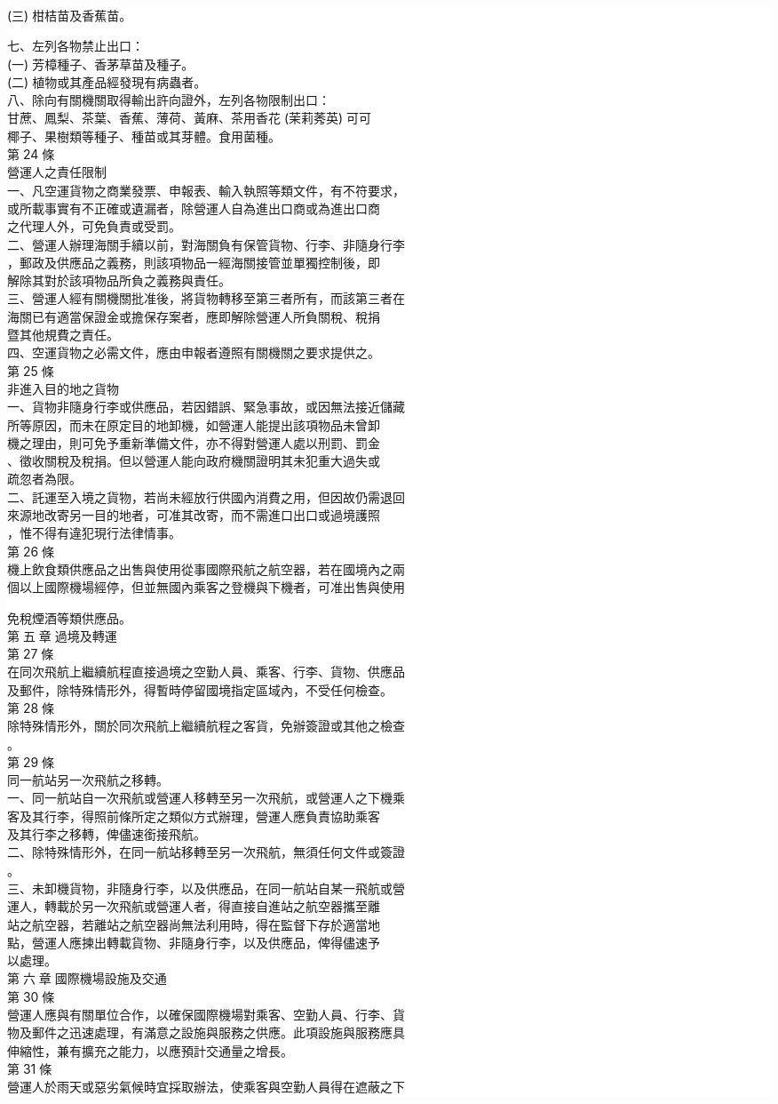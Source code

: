 (三) 柑桔苗及香蕉苗。  


七、左列各物禁止出口：  
(一) 芳樟種子、香茅草苗及種子。  
(二) 植物或其產品經發現有病蟲者。  
八、除向有關機關取得輸出許向證外，左列各物限制出口：  
甘蔗、鳳梨、茶葉、香蕉、薄荷、黃麻、茶用香花 (茉莉莠英) 可可  
椰子、果樹類等種子、種苗或其芽體。食用菌種。  
第 24 條  
營運人之責任限制  
一、凡空運貨物之商業發票、申報表、輸入執照等類文件，有不符要求，  
或所載事實有不正確或遺漏者，除營運人自為進出口商或為進出口商  
之代理人外，可免負責或受罰。  
二、營運人辦理海關手續以前，對海關負有保管貨物、行李、非隨身行李  
，郵政及供應品之義務，則該項物品一經海關接管並單獨控制後，即  
解除其對於該項物品所負之義務與責任。  
三、營運人經有關機關批准後，將貨物轉移至第三者所有，而該第三者在  
海關已有適當保證金或擔保存案者，應即解除營運人所負關稅、稅捐  
暨其他規費之責任。  
四、空運貨物之必需文件，應由申報者遵照有關機關之要求提供之。  
第 25 條  
非進入目的地之貨物  
一、貨物非隨身行李或供應品，若因錯誤、緊急事故，或因無法接近儲藏  
所等原因，而未在原定目的地卸機，如營運人能提出該項物品未曾卸  
機之理由，則可免予重新準備文件，亦不得對營運人處以刑罰、罰金  
、徵收關稅及稅捐。但以營運人能向政府機關證明其未犯重大過失或  
疏忽者為限。  
二、託運至入境之貨物，若尚未經放行供國內消費之用，但因故仍需退回  
來源地改寄另一目的地者，可准其改寄，而不需進口出口或過境護照  
，惟不得有違犯現行法律情事。  
第 26 條  
機上飲食類供應品之出售與使用從事國際飛航之航空器，若在國境內之兩  
個以上國際機場經停，但並無國內乘客之登機與下機者，可准出售與使用  


免稅煙酒等類供應品。  
第 五 章 過境及轉運  
第 27 條  
在同次飛航上繼續航程直接過境之空勤人員、乘客、行李、貨物、供應品  
及郵件，除特殊情形外，得暫時停留國境指定區域內，不受任何檢查。  
第 28 條  
除特殊情形外，關於同次飛航上繼續航程之客貨，免辦簽證或其他之檢查  
。  
第 29 條  
同一航站另一次飛航之移轉。  
一、同一航站自一次飛航或營運人移轉至另一次飛航，或營運人之下機乘  
客及其行李，得照前條所定之類似方式辦理，營運人應負責協助乘客  
及其行李之移轉，俾儘速銜接飛航。  
二、除特殊情形外，在同一航站移轉至另一次飛航，無須任何文件或簽證  
。  
三、未卸機貨物，非隨身行李，以及供應品，在同一航站自某一飛航或營  
運人，轉載於另一次飛航或營運人者，得直接自進站之航空器攜至離  
站之航空器，若離站之航空器尚無法利用時，得在監督下存於適當地  
點，營運人應揀出轉載貨物、非隨身行李，以及供應品，俾得儘速予  
以處理。  
第 六 章 國際機場設施及交通  
第 30 條  
營運人應與有關單位合作，以確保國際機場對乘客、空勤人員、行李、貨  
物及郵件之迅速處理，有滿意之設施與服務之供應。此項設施與服務應具  
伸縮性，兼有擴充之能力，以應預計交通量之增長。  
第 31 條  
營運人於雨天或惡劣氣候時宜採取辦法，使乘客與空勤人員得在遮蔽之下  
